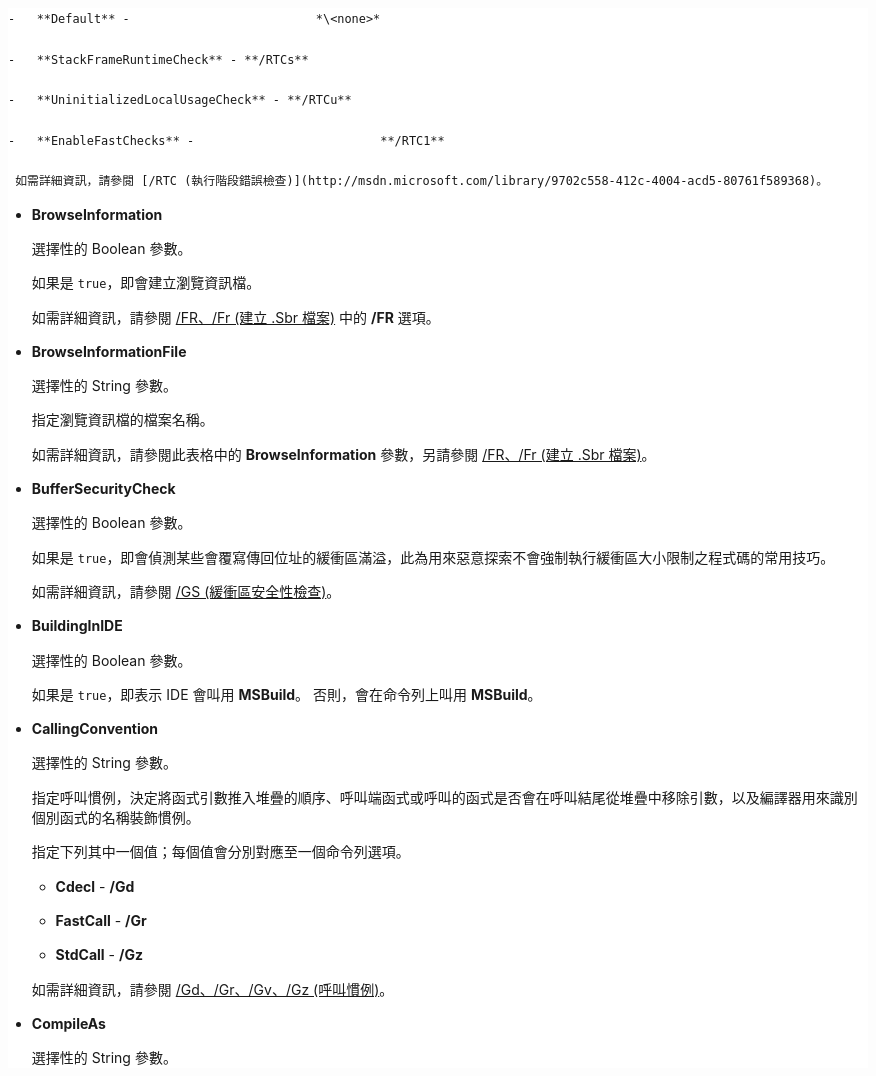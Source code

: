     -   **Default** -                          *\<none>*  
  
    -   **StackFrameRuntimeCheck** - **/RTCs**  
  
    -   **UninitializedLocalUsageCheck** - **/RTCu**  
  
    -   **EnableFastChecks** -                          **/RTC1**  
  
     如需詳細資訊，請參閱 [/RTC (執行階段錯誤檢查)](http://msdn.microsoft.com/library/9702c558-412c-4004-acd5-80761f589368)。  
  
-   **BrowseInformation**  
  
     選擇性的 Boolean 參數。  
  
     如果是 `true`，即會建立瀏覽資訊檔。  
  
     如需詳細資訊，請參閱 [/FR、/Fr (建立 .Sbr 檔案)](http://msdn.microsoft.com/library/3fd8f88b-3924-4feb-9393-287036a28896) 中的 **/FR** 選項。  
  
-   **BrowseInformationFile**  
  
     選擇性的 String 參數。  
  
     指定瀏覽資訊檔的檔案名稱。  
  
     如需詳細資訊，請參閱此表格中的 **BrowseInformation** 參數，另請參閱 [/FR、/Fr (建立 .Sbr 檔案)](http://msdn.microsoft.com/library/3fd8f88b-3924-4feb-9393-287036a28896)。  
  
-   **BufferSecurityCheck**  
  
     選擇性的 Boolean 參數。  
  
     如果是 `true`，即會偵測某些會覆寫傳回位址的緩衝區滿溢，此為用來惡意探索不會強制執行緩衝區大小限制之程式碼的常用技巧。  
  
     如需詳細資訊，請參閱 [/GS (緩衝區安全性檢查)](http://msdn.microsoft.com/library/8d8a5ea1-cd5e-42e1-bc36-66e1cd7e731e)。  
  
-   **BuildingInIDE**  
  
     選擇性的 Boolean 參數。  
  
     如果是 `true`，即表示 IDE 會叫用 **MSBuild**。 否則，會在命令列上叫用 **MSBuild**。  
  
-   **CallingConvention**  
  
     選擇性的 String 參數。  
  
     指定呼叫慣例，決定將函式引數推入堆疊的順序、呼叫端函式或呼叫的函式是否會在呼叫結尾從堆疊中移除引數，以及編譯器用來識別個別函式的名稱裝飾慣例。  
  
     指定下列其中一個值；每個值會分別對應至一個命令列選項。  
  
    -   **Cdecl** - **/Gd**  
  
    -   **FastCall** -                          **/Gr**  
  
    -   **StdCall** -                          **/Gz**  
  
     如需詳細資訊，請參閱 [/Gd、/Gr、/Gv、/Gz (呼叫慣例)](http://msdn.microsoft.com/library/fd3110cb-2d77-49f2-99cf-a03f9ead00a3)。  
  
-   **CompileAs**  
  
     選擇性的 String 參數。  
  